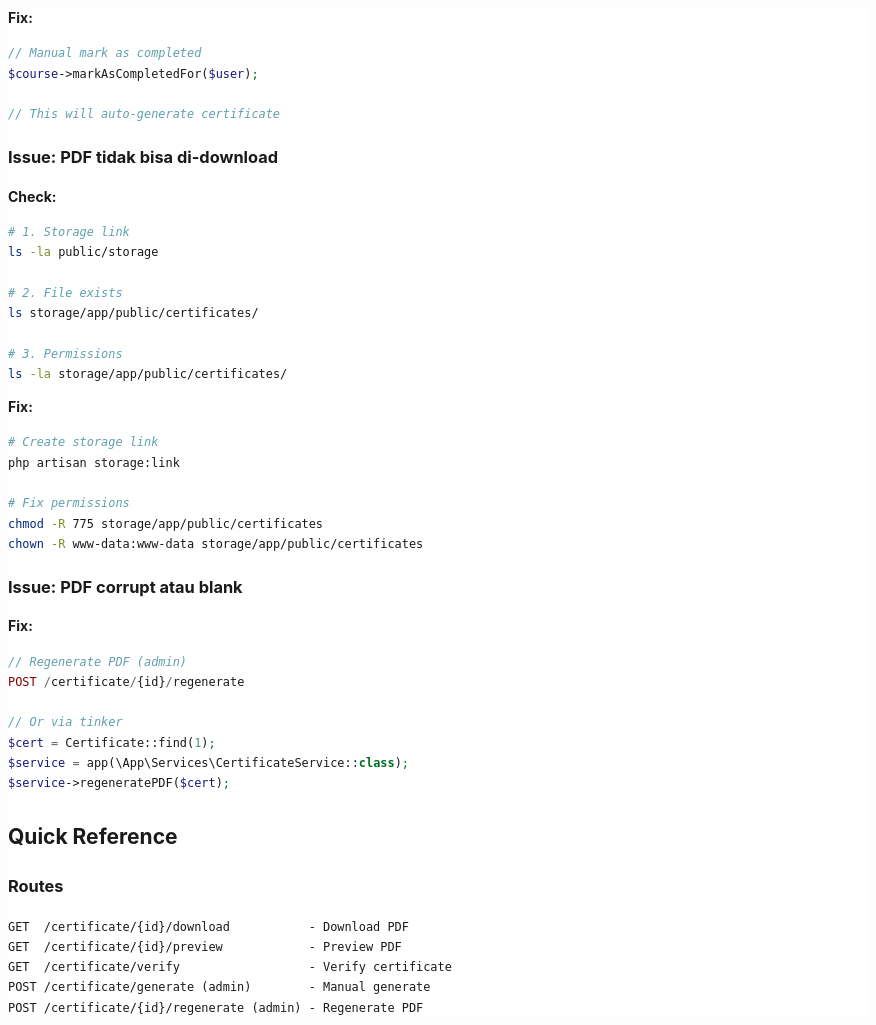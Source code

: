 **Fix:**
```php
// Manual mark as completed
$course->markAsCompletedFor($user);

// This will auto-generate certificate
```

### Issue: PDF tidak bisa di-download

**Check:**
```bash
# 1. Storage link
ls -la public/storage

# 2. File exists
ls storage/app/public/certificates/

# 3. Permissions
ls -la storage/app/public/certificates/
```

**Fix:**
```bash
# Create storage link
php artisan storage:link

# Fix permissions
chmod -R 775 storage/app/public/certificates
chown -R www-data:www-data storage/app/public/certificates
```

### Issue: PDF corrupt atau blank

**Fix:**
```php
// Regenerate PDF (admin)
POST /certificate/{id}/regenerate

// Or via tinker
$cert = Certificate::find(1);
$service = app(\App\Services\CertificateService::class);
$service->regeneratePDF($cert);
```

## Quick Reference

### Routes
```
GET  /certificate/{id}/download           - Download PDF
GET  /certificate/{id}/preview            - Preview PDF
GET  /certificate/verify                  - Verify certificate
POST /certificate/generate (admin)        - Manual generate
POST /certificate/{id}/regenerate (admin) - Regenerate PDF
```
